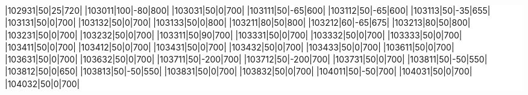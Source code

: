 |102931|50|25|720|
|103011|100|-80|800|
|103031|50|0|700|
|103111|50|-65|600|
|103112|50|-65|600|
|103113|50|-35|655|
|103131|50|0|700|
|103132|50|0|700|
|103133|50|0|800|
|103211|80|50|800|
|103212|60|-65|675|
|103213|80|50|800|
|103231|50|0|700|
|103232|50|0|700|
|103311|50|90|700|
|103331|50|0|700|
|103332|50|0|700|
|103333|50|0|700|
|103411|50|0|700|
|103412|50|0|700|
|103431|50|0|700|
|103432|50|0|700|
|103433|50|0|700|
|103611|50|0|700|
|103631|50|0|700|
|103632|50|0|700|
|103711|50|-200|700|
|103712|50|-200|700|
|103731|50|0|700|
|103811|50|-50|550|
|103812|50|0|650|
|103813|50|-50|550|
|103831|50|0|700|
|103832|50|0|700|
|104011|50|-50|700|
|104031|50|0|700|
|104032|50|0|700|
